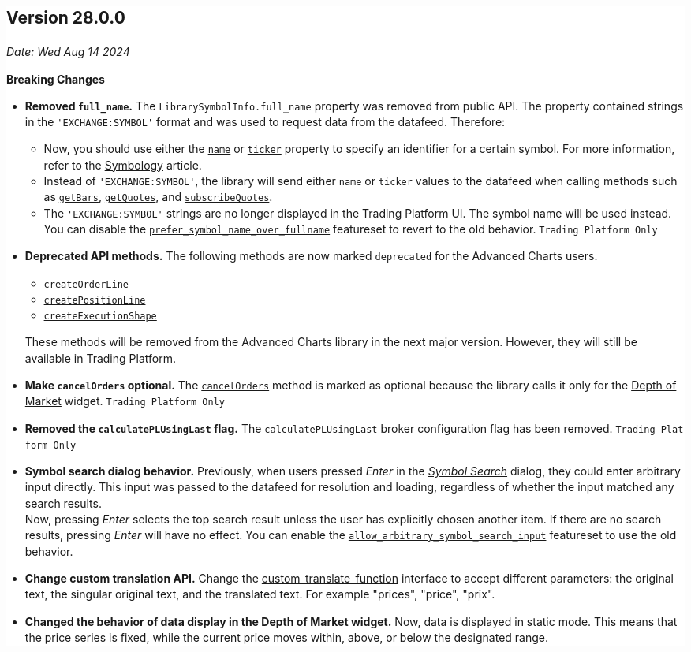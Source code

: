 ## Version 28.0.0

*Date: Wed Aug 14 2024*

**Breaking Changes**

- **Removed `full_name`.** The `LibrarySymbolInfo.full_name` property was removed from public API. The property contained strings in the `'EXCHANGE:SYMBOL'` format and was used to request data from the datafeed. Therefore:
  - Now, you should use either the [`name`](https://www.tradingview.com/charting-library-docs/latest/api/interfaces/Charting_Library.LibrarySymbolInfo#name) or [`ticker`](https://www.tradingview.com/charting-library-docs/latest/api/interfaces/Charting_Library.LibrarySymbolInfo#ticker) property to specify an identifier for a certain symbol. For more information, refer to the [Symbology](https://www.tradingview.com/charting-library-docs/latest/connecting_data/Symbology#symbol-name) article.
  - Instead of `'EXCHANGE:SYMBOL'`, the library will send either `name` or `ticker` values to the datafeed when calling methods such as [`getBars`](https://www.tradingview.com/charting-library-docs/latest/api/interfaces/Charting_Library.IDatafeedChartApi#getbars), [`getQuotes`](https://www.tradingview.com/charting-library-docs/latest/api/interfaces/Charting_Library.IDatafeedQuotesApi#getquotes), and [`subscribeQuotes`](https://www.tradingview.com/charting-library-docs/latest/api/interfaces/Charting_Library.IDatafeedQuotesApi#subscribequotes).
  - The `'EXCHANGE:SYMBOL'` strings are no longer displayed in the Trading Platform UI. The symbol name will be used instead. You can disable the [`prefer_symbol_name_over_fullname`](https://www.tradingview.com/charting-library-docs/latest/customization/Featuresets#prefer_symbol_name_over_fullname) featureset to revert to the old behavior. `Trading Platform Only`
- **Deprecated API methods.** The following methods are now marked `deprecated` for the Advanced Charts users.
  - [`createOrderLine`](https://www.tradingview.com/charting-library-docs/latest/api/interfaces/Charting_Library.IChartWidgetApi#createorderline)
  - [`createPositionLine`](https://www.tradingview.com/charting-library-docs/latest/api/interfaces/Charting_Library.IChartWidgetApi#createpositionline)
  - [`createExecutionShape`](https://www.tradingview.com/charting-library-docs/latest/api/interfaces/Charting_Library.IChartWidgetApi#createexecutionshape)

  These methods will be removed from the Advanced Charts library in the next major version.
  However, they will still be available in Trading Platform.
- **Make `cancelOrders` optional.** The [`cancelOrders`](https://www.tradingview.com/charting-library-docs/latest/api/interfaces/Charting_Library.IBrokerWithoutRealtime#cancelOrders) method is marked as optional because the library calls it only for the [Depth of Market](https://www.tradingview.com/charting-library-docs/latest/trading_terminal#depth-of-market) widget. `Trading Platform Only`
- **Removed the `calculatePLUsingLast` flag.** The `calculatePLUsingLast` [broker configuration flag](https://www.tradingview.com/charting-library-docs/latest/trading_terminal/trading-concepts/trading-features-configuration) has been removed. `Trading Platform Only`
- **Symbol search dialog behavior.** Previously, when users pressed _Enter_ in the [_Symbol Search_](https://www.tradingview.com/charting-library-docs/latest/ui_elements/Symbol-Search) dialog, they could enter arbitrary input directly. This input was passed to the datafeed for resolution and loading, regardless of whether the input matched any search results.<br />
Now, pressing _Enter_ selects the top search result unless the user has explicitly chosen another item. If there are no search results, pressing _Enter_ will have no effect. You can enable the [`allow_arbitrary_symbol_search_input`](https://www.tradingview.com/charting-library-docs/latest/customization/Featuresets#allow_arbitrary_symbol_search_input) featureset to use the old behavior.
- **Change custom translation API.** Change the [custom_translate_function](https://www.tradingview.com/charting-library-docs/latest/api/interfaces/Charting_Library.ChartingLibraryWidgetOptions#custom_translate_function) interface to accept different parameters: the original text, the singular original text, and the translated text. For example "prices", "price", "prix".
- **Changed the behavior of data display in the Depth of Market widget.** Now, data is displayed in static mode.
This means that the price series is fixed, while the current price moves within, above, or below the designated range.